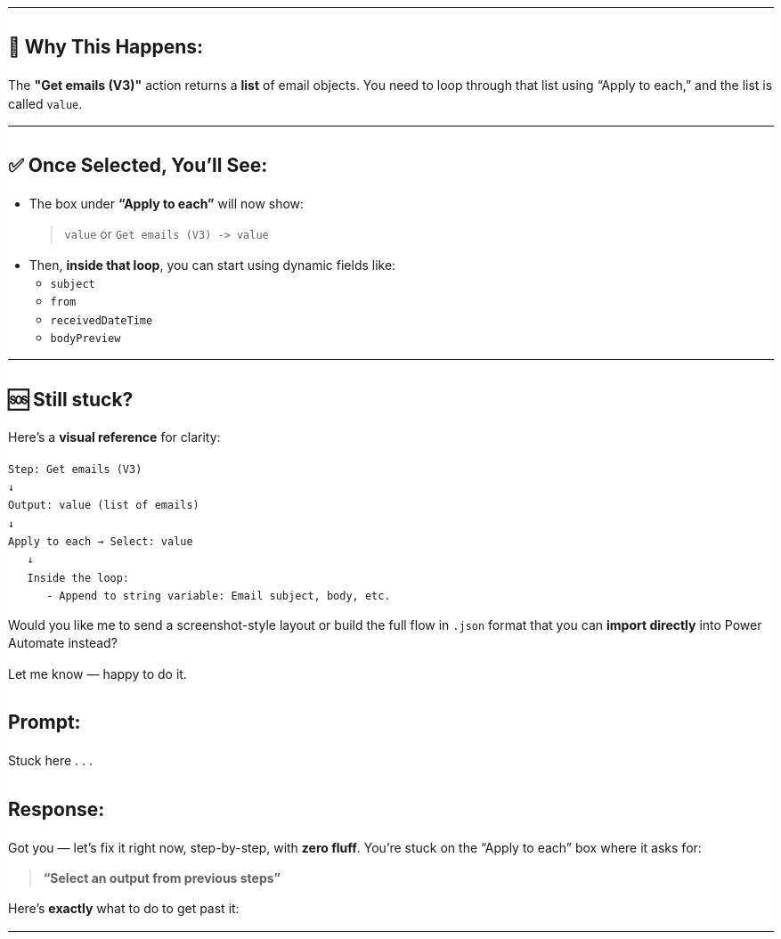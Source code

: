 * * *

🧠 Why This Happens:
--------------------

The **"Get emails (V3)"** action returns a **list** of email objects. You need to loop through that list using “Apply to each,” and the list is called `value`.

* * *

✅ Once Selected, You’ll See:
----------------------------

*   The box under **“Apply to each”** will now show:
    > `value` or `Get emails (V3) -> value`
*   Then, **inside that loop**, you can start using dynamic fields like:
    *   `subject`
    *   `from`
    *   `receivedDateTime`
    *   `bodyPreview`

* * *

🆘 Still stuck?
---------------

Here’s a **visual reference** for clarity:

```plaintext
Step: Get emails (V3)
↓
Output: value (list of emails)
↓
Apply to each → Select: value
   ↓
   Inside the loop:
      - Append to string variable: Email subject, body, etc.
```

Would you like me to send a screenshot-style layout or build the full flow in `.json` format that you can **import directly** into Power Automate instead?

Let me know — happy to do it.

## Prompt:
Stuck here . . .

## Response:
Got you — let’s fix it right now, step-by-step, with **zero fluff**. You’re stuck on the “Apply to each” box where it asks for:

> **“Select an output from previous steps”**

Here’s **exactly** what to do to get past it:

* * *
